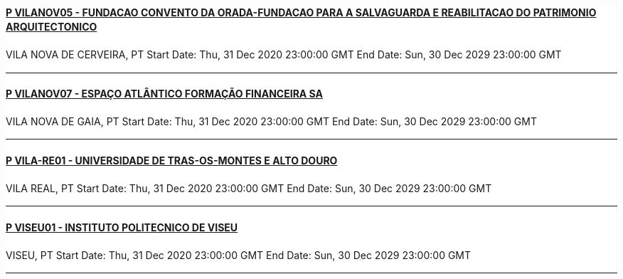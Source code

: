 <h4><a href="//www.esg.pt">P VILANOV05 - FUNDACAO CONVENTO DA ORADA-FUNDACAO PARA A SALVAGUARDA E REABILITACAO DO PATRIMONIO ARQUITECTONICO</a></h4>
VILA NOVA DE CERVEIRA, PT
Start Date: Thu, 31 Dec 2020 23:00:00 GMT
End Date: Sun, 30 Dec 2029 23:00:00 GMT

---
<h4><a href="//www.iesf.pt">P VILANOV07 - ESPAÇO ATLÂNTICO FORMAÇÃO FINANCEIRA SA</a></h4>
VILA NOVA DE GAIA, PT
Start Date: Thu, 31 Dec 2020 23:00:00 GMT
End Date: Sun, 30 Dec 2029 23:00:00 GMT

---
<h4><a href="//www.utad.pt">P VILA-RE01 - UNIVERSIDADE DE TRAS-OS-MONTES E ALTO DOURO</a></h4>
VILA REAL, PT
Start Date: Thu, 31 Dec 2020 23:00:00 GMT
End Date: Sun, 30 Dec 2029 23:00:00 GMT

---
<h4><a href="//www.ipv.pt">P VISEU01 - INSTITUTO POLITECNICO DE VISEU</a></h4>
VISEU, PT
Start Date: Thu, 31 Dec 2020 23:00:00 GMT
End Date: Sun, 30 Dec 2029 23:00:00 GMT

---